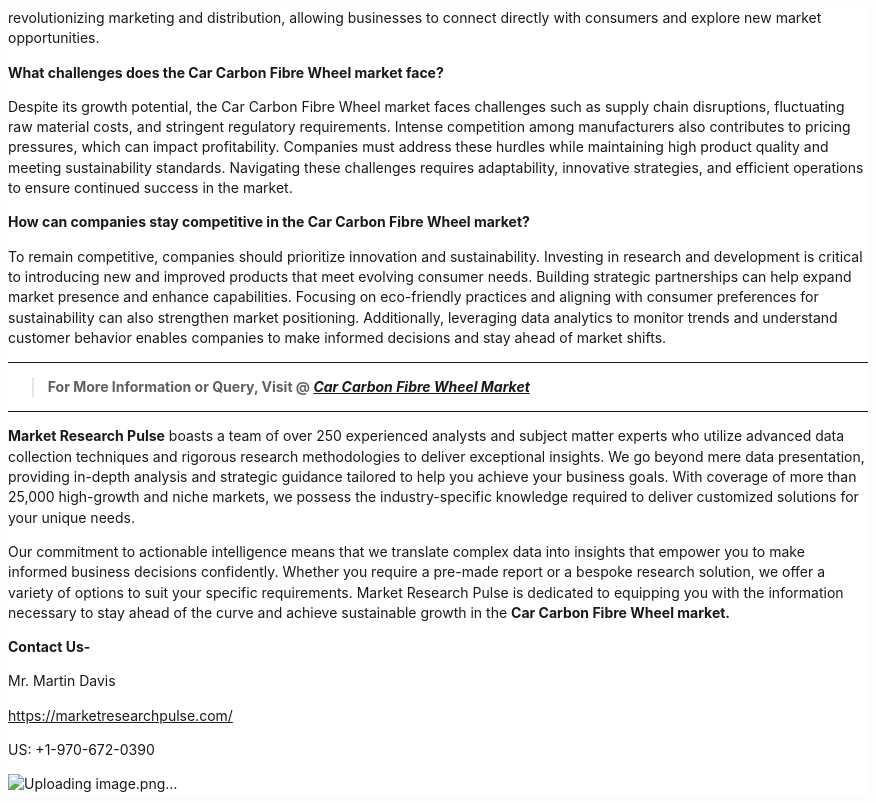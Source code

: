 revolutionizing marketing and distribution, allowing businesses to connect directly with consumers and explore new market opportunities.</p><p><strong>What challenges does the Car Carbon Fibre Wheel market face?</strong></p><p>Despite its growth potential, the Car Carbon Fibre Wheel market faces challenges such as supply chain disruptions, fluctuating raw material costs, and stringent regulatory requirements. Intense competition among manufacturers also contributes to pricing pressures, which can impact profitability. Companies must address these hurdles while maintaining high product quality and meeting sustainability standards. Navigating these challenges requires adaptability, innovative strategies, and efficient operations to ensure continued success in the market.</p><p><strong>How can companies stay competitive in the Car Carbon Fibre Wheel market?</strong></p><p>To remain competitive, companies should prioritize innovation and sustainability. Investing in research and development is critical to introducing new and improved products that meet evolving consumer needs. Building strategic partnerships can help expand market presence and enhance capabilities. Focusing on eco-friendly practices and aligning with consumer preferences for sustainability can also strengthen market positioning. Additionally, leveraging data analytics to monitor trends and understand customer behavior enables companies to make informed decisions and stay ahead of market shifts.</p><hr /><blockquote><p><strong>For More Information or Query, Visit @&nbsp;<em><a href="https://marketresearchpulse.com/report/115240/car-carbon-fibre-wheel-market?utm_source=Linkedin&utm_medium=0114">Car Carbon Fibre Wheel Market</a></em></strong></p></blockquote><hr /><p><strong>Market Research Pulse</strong> boasts a team of over 250 experienced analysts and subject matter experts who utilize advanced data collection techniques and rigorous research methodologies to deliver exceptional insights. We go beyond mere data presentation, providing in-depth analysis and strategic guidance tailored to help you achieve your business goals. With coverage of more than 25,000 high-growth and niche markets, we possess the industry-specific knowledge required to deliver customized solutions for your unique needs.</p><p>Our commitment to actionable intelligence means that we translate complex data into insights that empower you to make informed business decisions confidently. Whether you require a pre-made report or a bespoke research solution, we offer a variety of options to suit your specific requirements. Market Research Pulse is dedicated to equipping you with the information necessary to stay ahead of the curve and achieve sustainable growth in the <strong>Car Carbon Fibre Wheel market.</strong></p><p><strong>Contact Us-</strong></p><p>Mr. Martin Davis</p><p>https://marketresearchpulse.com/</p><p>US: +1-970-672-0390</p>
![Uploading image.png…]()
